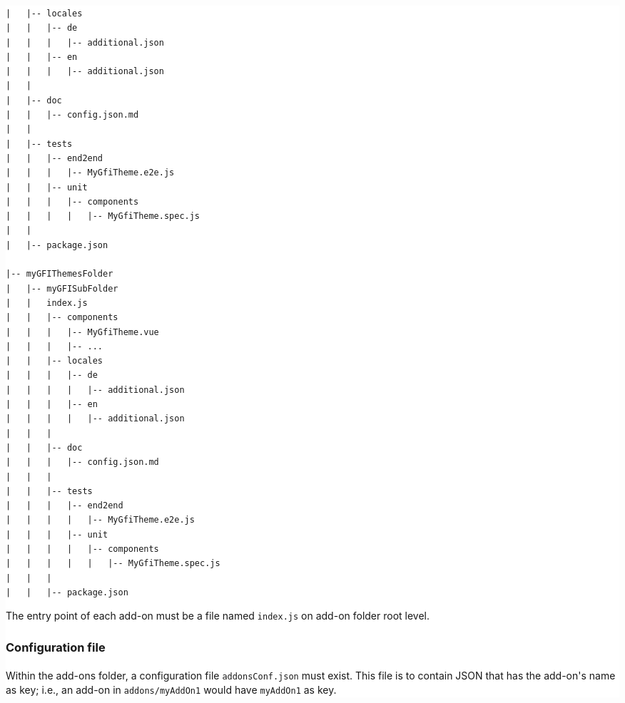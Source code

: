 ```
|	|-- locales
|	|   |-- de
|   |	|   |-- additional.json
|	|   |-- en
|   |	|   |-- additional.json
|   |
|	|-- doc
|	|   |-- config.json.md
|   |
|	|-- tests
|	|   |-- end2end
|   |	|   |-- MyGfiTheme.e2e.js
|	|   |-- unit
|   |	|   |-- components
|   |   |	|   |-- MyGfiTheme.spec.js
|   |
|   |-- package.json

|-- myGFIThemesFolder
|   |-- myGFISubFolder
|   |   index.js
|   |   |-- components
|   |   |   |-- MyGfiTheme.vue
|   |   |   |-- ...
|   |   |-- locales
|   |   |   |-- de
|   |   |   |   |-- additional.json
|   |   |   |-- en
|   |   |   |   |-- additional.json
|   |   |
|   |   |-- doc
|   |   |   |-- config.json.md
|   |   |
|   |   |-- tests
|   |   |   |-- end2end
|   |   |   |   |-- MyGfiTheme.e2e.js
|   |   |   |-- unit
|   |   |   |   |-- components
|   |   |   |   |   |-- MyGfiTheme.spec.js
|   |   |
|   |   |-- package.json

```

The entry point of each add-on must be a file named `index.js` on add-on folder root level.

### Configuration file

Within the add-ons folder, a configuration file `addonsConf.json` must exist. This file is to contain JSON that has the add-on's name as key; i.e., an add-on in `addons/myAddOn1` would have `myAddOn1` as key.
